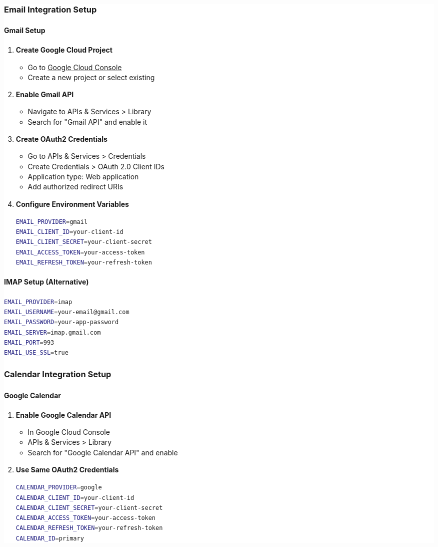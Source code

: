 ### Email Integration Setup

#### Gmail Setup
1. **Create Google Cloud Project**
   - Go to [Google Cloud Console](https://console.cloud.google.com/)
   - Create a new project or select existing

2. **Enable Gmail API**
   - Navigate to APIs & Services > Library
   - Search for "Gmail API" and enable it

3. **Create OAuth2 Credentials**
   - Go to APIs & Services > Credentials
   - Create Credentials > OAuth 2.0 Client IDs
   - Application type: Web application
   - Add authorized redirect URIs

4. **Configure Environment Variables**
   ```bash
   EMAIL_PROVIDER=gmail
   EMAIL_CLIENT_ID=your-client-id
   EMAIL_CLIENT_SECRET=your-client-secret
   EMAIL_ACCESS_TOKEN=your-access-token
   EMAIL_REFRESH_TOKEN=your-refresh-token
   ```

#### IMAP Setup (Alternative)
```bash
EMAIL_PROVIDER=imap
EMAIL_USERNAME=your-email@gmail.com
EMAIL_PASSWORD=your-app-password
EMAIL_SERVER=imap.gmail.com
EMAIL_PORT=993
EMAIL_USE_SSL=true
```

### Calendar Integration Setup

#### Google Calendar
1. **Enable Google Calendar API**
   - In Google Cloud Console
   - APIs & Services > Library
   - Search for "Google Calendar API" and enable

2. **Use Same OAuth2 Credentials**
   ```bash
   CALENDAR_PROVIDER=google
   CALENDAR_CLIENT_ID=your-client-id
   CALENDAR_CLIENT_SECRET=your-client-secret
   CALENDAR_ACCESS_TOKEN=your-access-token
   CALENDAR_REFRESH_TOKEN=your-refresh-token
   CALENDAR_ID=primary
   ```
